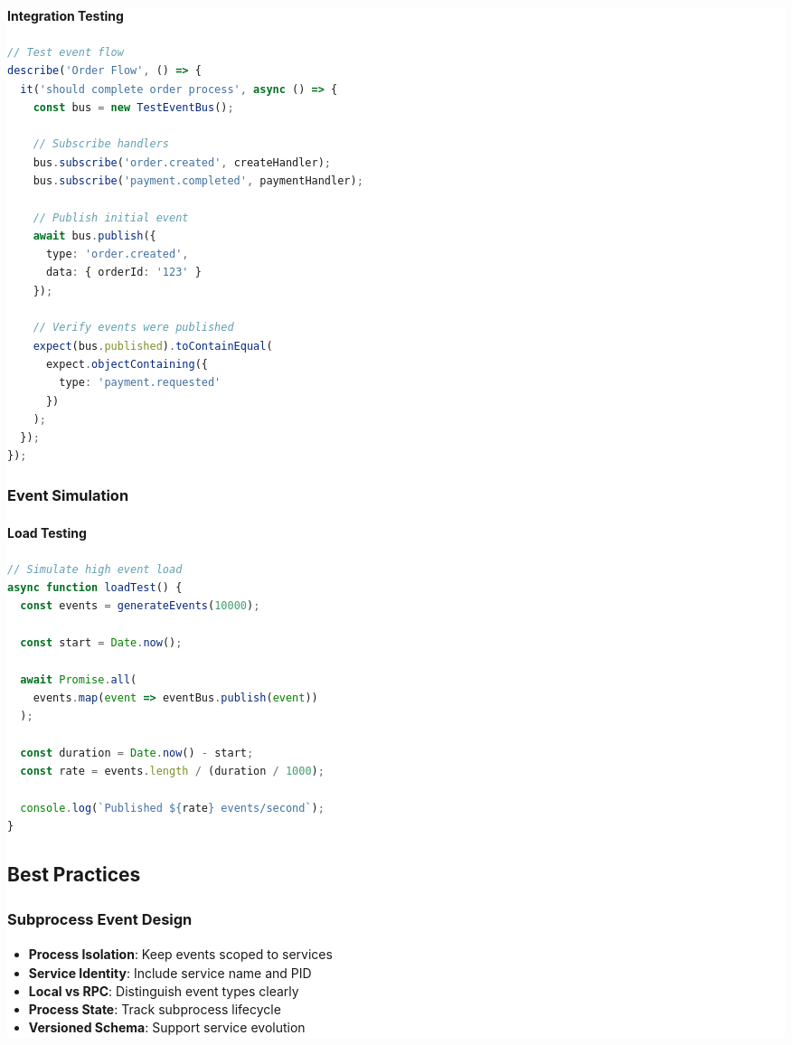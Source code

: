 #### Integration Testing
```typescript
// Test event flow
describe('Order Flow', () => {
  it('should complete order process', async () => {
    const bus = new TestEventBus();
    
    // Subscribe handlers
    bus.subscribe('order.created', createHandler);
    bus.subscribe('payment.completed', paymentHandler);
    
    // Publish initial event
    await bus.publish({
      type: 'order.created',
      data: { orderId: '123' }
    });
    
    // Verify events were published
    expect(bus.published).toContainEqual(
      expect.objectContaining({
        type: 'payment.requested'
      })
    );
  });
});
```

### Event Simulation

#### Load Testing
```typescript
// Simulate high event load
async function loadTest() {
  const events = generateEvents(10000);
  
  const start = Date.now();
  
  await Promise.all(
    events.map(event => eventBus.publish(event))
  );
  
  const duration = Date.now() - start;
  const rate = events.length / (duration / 1000);
  
  console.log(`Published ${rate} events/second`);
}
```

## Best Practices

### Subprocess Event Design
- **Process Isolation**: Keep events scoped to services
- **Service Identity**: Include service name and PID
- **Local vs RPC**: Distinguish event types clearly
- **Process State**: Track subprocess lifecycle
- **Versioned Schema**: Support service evolution

